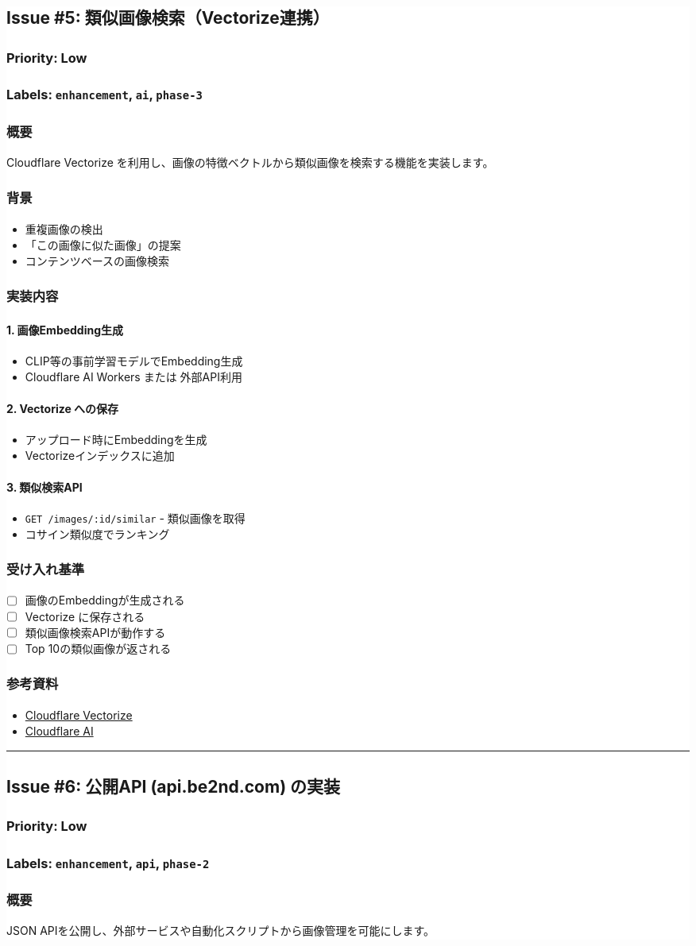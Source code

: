 ## Issue #5: 類似画像検索（Vectorize連携）

### Priority: Low
### Labels: `enhancement`, `ai`, `phase-3`

### 概要
Cloudflare Vectorize を利用し、画像の特徴ベクトルから類似画像を検索する機能を実装します。

### 背景
- 重複画像の検出
- 「この画像に似た画像」の提案
- コンテンツベースの画像検索

### 実装内容

#### 1. 画像Embedding生成
- CLIP等の事前学習モデルでEmbedding生成
- Cloudflare AI Workers または 外部API利用

#### 2. Vectorize への保存
- アップロード時にEmbeddingを生成
- Vectorizeインデックスに追加

#### 3. 類似検索API
- `GET /images/:id/similar` - 類似画像を取得
- コサイン類似度でランキング

### 受け入れ基準
- [ ] 画像のEmbeddingが生成される
- [ ] Vectorize に保存される
- [ ] 類似画像検索APIが動作する
- [ ] Top 10の類似画像が返される

### 参考資料
- [Cloudflare Vectorize](https://developers.cloudflare.com/vectorize/)
- [Cloudflare AI](https://developers.cloudflare.com/workers-ai/)

---

## Issue #6: 公開API (api.be2nd.com) の実装

### Priority: Low
### Labels: `enhancement`, `api`, `phase-2`

### 概要
JSON APIを公開し、外部サービスや自動化スクリプトから画像管理を可能にします。
